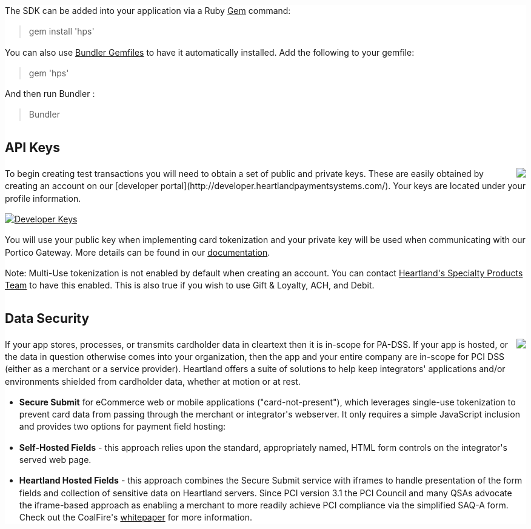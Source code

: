 The SDK can be added into your application via a Ruby [Gem](http://guides.rubygems.org/rubygems-basics/) command:

> gem install 'hps'

You can also use [Bundler Gemfiles](http://bundler.io/v1.5/gemfile.html) to have it automatically installed. Add the following to your gemfile:

> gem 'hps'

And then run Bundler :

> Bundler


## API Keys

<img src="http://developer.heartlandpaymentsystems.com/Resource/Download/sdk-readme-icon-keys" align="right"/>
To begin creating test transactions you will need to obtain a set of public and private keys. These are easily obtained by creating an account on our [developer portal](http://developer.heartlandpaymentsystems.com/).
Your keys are located under your profile information.

[![Developer Keys](http://developer.heartlandpaymentsystems.com/Resource/Download/sdk-readme-devportal-keys)](http://developer.heartlandpaymentsystems.com/Account/KeysAndCredentials)

You will use your public key when implementing card tokenization and your private key will be used when communicating with our Portico Gateway. More details can be found in our [documentation](http://developer.heartlandpaymentsystems.com/SecureSubmit).

Note: Multi-Use tokenization is not enabled by default when creating an account. You can contact <a href="mailto:SecureSubmitCert@e-hps.com?subject=Multi-use Token Request&body=Please enable multi-use tokens on my developer portal account which was signed up under the following email : ">Heartland's Specialty Products Team</a> to have this enabled. This is also true if you wish to use Gift & Loyalty, ACH, and Debit.


## Data Security

 <img src="http://developer.heartlandpaymentsystems.com/Resource/Download/sdk-readme-icon-secure" align="right"/>
 If your app stores, processes, or transmits cardholder data in cleartext then it is in-scope for PA-DSS. If your app is hosted, or the data in question otherwise comes into your organization, then the app and your entire company are in-scope for PCI DSS (either as a merchant or a service provider). Heartland offers a suite of solutions to help keep integrators' applications and/or environments shielded from cardholder data, whether at motion or at rest.

 * **Secure Submit** for eCommerce web or mobile applications ("card-not-present"), which leverages single-use tokenization to prevent card data from passing through the merchant or integrator's webserver. It only requires a simple JavaScript inclusion and provides two options for payment field hosting:

  * **Self-Hosted Fields** - this approach relies upon the standard, appropriately named, HTML form controls on the integrator's served web page.

  - **Heartland Hosted Fields** - this approach combines the Secure Submit service with iframes to handle presentation of the form fields and collection of sensitive data on Heartland servers. Since PCI version 3.1 the PCI Council and many QSAs advocate the iframe-based approach as enabling a merchant to more readily achieve PCI compliance via the simplified SAQ-A form. Check out the CoalFire's [whitepaper](http://developer.heartlandpaymentsystems.com/Resource/Download/coalfire-white-paper) for more information.

